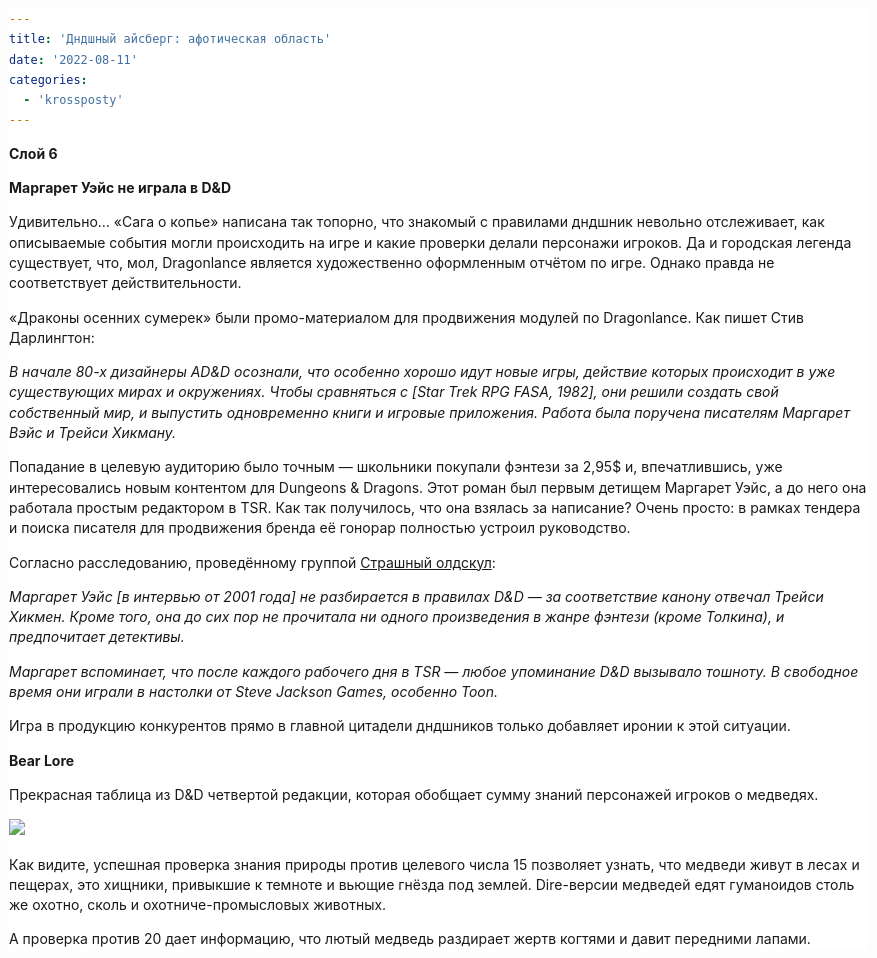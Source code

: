 ```yaml
---
title: 'Дндшный айсберг: афотическая область'
date: '2022-08-11'
categories:
  - 'krossposty'
---
```


**Слой 6**

**Маргарет Уэйс не играла в D&D**

Удивительно… «Сага о копье» написана так топорно, что знакомый с правилами дндшник невольно отслеживает, как описываемые события могли происходить на игре и какие проверки делали персонажи игроков. Да и городская легенда существует, что, мол, Dragonlance является художественно оформленным отчётом по игре. Однако правда не соответствует действительности.

«Драконы осенних сумерек» были промо-материалом для продвижения модулей по Dragonlance. Как пишет Стив Дарлингтон:

_В начале 80-х дизайнеры AD&D осознали, что особенно хорошо идут новые игры, действие которых происходит в уже существующих мирах и окружениях. Чтобы сравняться с \[Star Trek RPG FASA, 1982\], они решили создать свой собственный мир, и выпустить одновременно книги и игровые приложения. Работа была поручена писателям Маргарет Вэйс и Трейси Хикману._

Попадание в целевую аудиторию было точным — школьники покупали фэнтези за 2,95$ и, впечатлившись, уже интересовались новым контентом для Dungeons & Dragons. Этот роман был первым детищем Маргарет Уэйс, а до него она работала простым редактором в TSR. Как так получилось, что она взялась за написание? Очень просто: в рамках тендера и поиска писателя для продвижения бренда её гонорар полностью устроил руководство.

Согласно расследованию, проведённому группой [Страшный олдскул](https://vk.com/thac0ldschool):

_Маргарет Уэйс \[в интервью от 2001 года\] не разбирается в правилах D&D — за соответствие канону отвечал Трейси Хикмен. Кроме того, она до сих пор не прочитала ни одного произведения в жанре фэнтези (кроме Толкина), и предпочитает детективы._

_Маргарет вспоминает, что после каждого рабочего дня в TSR — любое упоминание D&D вызывало тошноту. В свободное время они играли в настолки от Steve Jackson Games, особенно Toon._

Игра в продукцию конкурентов прямо в главной цитадели дндшников только добавляет иронии к этой ситуации.

**Bear Lore**

Прекрасная таблица из D&D четвертой редакции, которая обобщает сумму знаний персонажей игроков о медведях.

![](https://cyborgsandmages.com/wp-content/uploads/2022/08/081122_2209_1.png)

Как видите, успешная проверка знания природы против целевого числа 15 позволяет узнать, что медведи живут в лесах и пещерах, это хищники, привыкшие к темноте и вьющие гнёзда под землей. Dire-версии медведей едят гуманоидов столь же охотно, сколь и охотниче-промысловых животных.

А проверка против 20 дает информацию, что лютый медведь раздирает жертв когтями и давит передними лапами.
